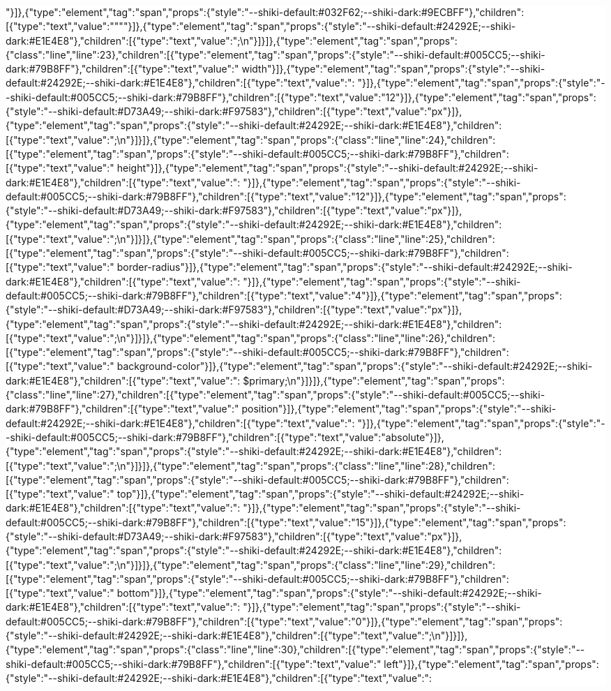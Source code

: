 "}]},{"type":"element","tag":"span","props":{"style":"--shiki-default:#032F62;--shiki-dark:#9ECBFF"},"children":[{"type":"text","value":"\"\""}]},{"type":"element","tag":"span","props":{"style":"--shiki-default:#24292E;--shiki-dark:#E1E4E8"},"children":[{"type":"text","value":";\n"}]}]},{"type":"element","tag":"span","props":{"class":"line","line":23},"children":[{"type":"element","tag":"span","props":{"style":"--shiki-default:#005CC5;--shiki-dark:#79B8FF"},"children":[{"type":"text","value":"        width"}]},{"type":"element","tag":"span","props":{"style":"--shiki-default:#24292E;--shiki-dark:#E1E4E8"},"children":[{"type":"text","value":": "}]},{"type":"element","tag":"span","props":{"style":"--shiki-default:#005CC5;--shiki-dark:#79B8FF"},"children":[{"type":"text","value":"12"}]},{"type":"element","tag":"span","props":{"style":"--shiki-default:#D73A49;--shiki-dark:#F97583"},"children":[{"type":"text","value":"px"}]},{"type":"element","tag":"span","props":{"style":"--shiki-default:#24292E;--shiki-dark:#E1E4E8"},"children":[{"type":"text","value":";\n"}]}]},{"type":"element","tag":"span","props":{"class":"line","line":24},"children":[{"type":"element","tag":"span","props":{"style":"--shiki-default:#005CC5;--shiki-dark:#79B8FF"},"children":[{"type":"text","value":"        height"}]},{"type":"element","tag":"span","props":{"style":"--shiki-default:#24292E;--shiki-dark:#E1E4E8"},"children":[{"type":"text","value":": "}]},{"type":"element","tag":"span","props":{"style":"--shiki-default:#005CC5;--shiki-dark:#79B8FF"},"children":[{"type":"text","value":"12"}]},{"type":"element","tag":"span","props":{"style":"--shiki-default:#D73A49;--shiki-dark:#F97583"},"children":[{"type":"text","value":"px"}]},{"type":"element","tag":"span","props":{"style":"--shiki-default:#24292E;--shiki-dark:#E1E4E8"},"children":[{"type":"text","value":";\n"}]}]},{"type":"element","tag":"span","props":{"class":"line","line":25},"children":[{"type":"element","tag":"span","props":{"style":"--shiki-default:#005CC5;--shiki-dark:#79B8FF"},"children":[{"type":"text","value":"        border-radius"}]},{"type":"element","tag":"span","props":{"style":"--shiki-default:#24292E;--shiki-dark:#E1E4E8"},"children":[{"type":"text","value":": "}]},{"type":"element","tag":"span","props":{"style":"--shiki-default:#005CC5;--shiki-dark:#79B8FF"},"children":[{"type":"text","value":"4"}]},{"type":"element","tag":"span","props":{"style":"--shiki-default:#D73A49;--shiki-dark:#F97583"},"children":[{"type":"text","value":"px"}]},{"type":"element","tag":"span","props":{"style":"--shiki-default:#24292E;--shiki-dark:#E1E4E8"},"children":[{"type":"text","value":";\n"}]}]},{"type":"element","tag":"span","props":{"class":"line","line":26},"children":[{"type":"element","tag":"span","props":{"style":"--shiki-default:#005CC5;--shiki-dark:#79B8FF"},"children":[{"type":"text","value":"        background-color"}]},{"type":"element","tag":"span","props":{"style":"--shiki-default:#24292E;--shiki-dark:#E1E4E8"},"children":[{"type":"text","value":": $primary;\n"}]}]},{"type":"element","tag":"span","props":{"class":"line","line":27},"children":[{"type":"element","tag":"span","props":{"style":"--shiki-default:#005CC5;--shiki-dark:#79B8FF"},"children":[{"type":"text","value":"        position"}]},{"type":"element","tag":"span","props":{"style":"--shiki-default:#24292E;--shiki-dark:#E1E4E8"},"children":[{"type":"text","value":": "}]},{"type":"element","tag":"span","props":{"style":"--shiki-default:#005CC5;--shiki-dark:#79B8FF"},"children":[{"type":"text","value":"absolute"}]},{"type":"element","tag":"span","props":{"style":"--shiki-default:#24292E;--shiki-dark:#E1E4E8"},"children":[{"type":"text","value":";\n"}]}]},{"type":"element","tag":"span","props":{"class":"line","line":28},"children":[{"type":"element","tag":"span","props":{"style":"--shiki-default:#005CC5;--shiki-dark:#79B8FF"},"children":[{"type":"text","value":"        top"}]},{"type":"element","tag":"span","props":{"style":"--shiki-default:#24292E;--shiki-dark:#E1E4E8"},"children":[{"type":"text","value":": "}]},{"type":"element","tag":"span","props":{"style":"--shiki-default:#005CC5;--shiki-dark:#79B8FF"},"children":[{"type":"text","value":"15"}]},{"type":"element","tag":"span","props":{"style":"--shiki-default:#D73A49;--shiki-dark:#F97583"},"children":[{"type":"text","value":"px"}]},{"type":"element","tag":"span","props":{"style":"--shiki-default:#24292E;--shiki-dark:#E1E4E8"},"children":[{"type":"text","value":";\n"}]}]},{"type":"element","tag":"span","props":{"class":"line","line":29},"children":[{"type":"element","tag":"span","props":{"style":"--shiki-default:#005CC5;--shiki-dark:#79B8FF"},"children":[{"type":"text","value":"        bottom"}]},{"type":"element","tag":"span","props":{"style":"--shiki-default:#24292E;--shiki-dark:#E1E4E8"},"children":[{"type":"text","value":": "}]},{"type":"element","tag":"span","props":{"style":"--shiki-default:#005CC5;--shiki-dark:#79B8FF"},"children":[{"type":"text","value":"0"}]},{"type":"element","tag":"span","props":{"style":"--shiki-default:#24292E;--shiki-dark:#E1E4E8"},"children":[{"type":"text","value":";\n"}]}]},{"type":"element","tag":"span","props":{"class":"line","line":30},"children":[{"type":"element","tag":"span","props":{"style":"--shiki-default:#005CC5;--shiki-dark:#79B8FF"},"children":[{"type":"text","value":"        left"}]},{"type":"element","tag":"span","props":{"style":"--shiki-default:#24292E;--shiki-dark:#E1E4E8"},"children":[{"type":"text","value":":